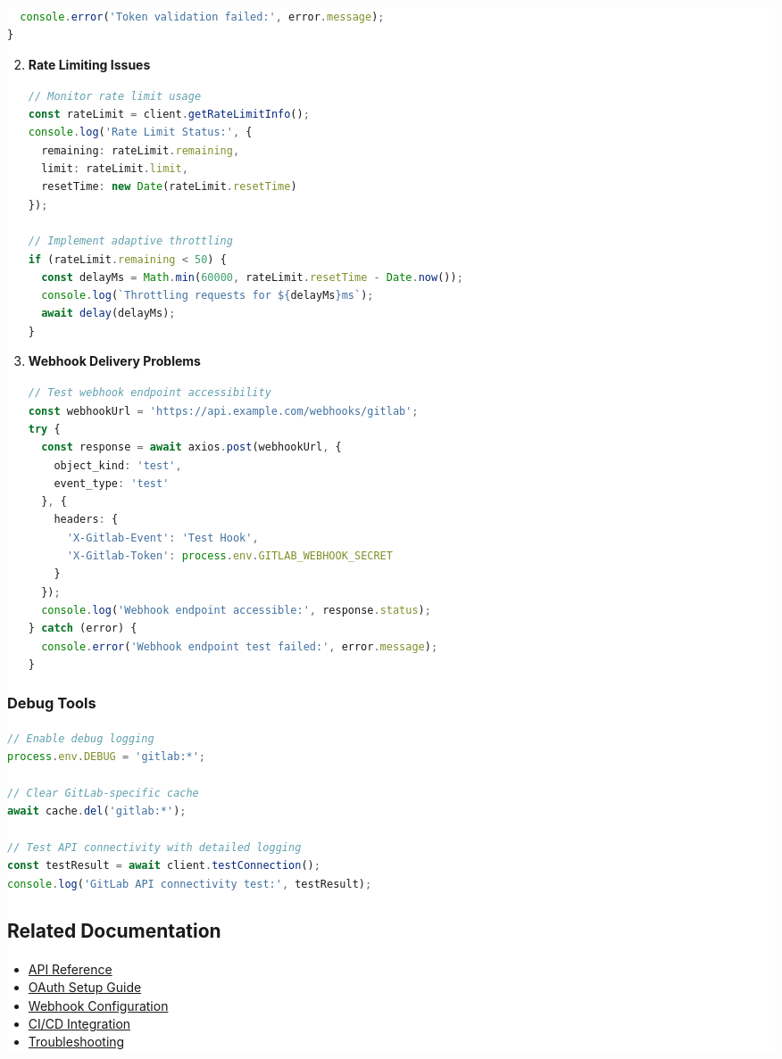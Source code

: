    ```typescript
     console.error('Token validation failed:', error.message);
   }
   ```

2. **Rate Limiting Issues**
   ```typescript
   // Monitor rate limit usage
   const rateLimit = client.getRateLimitInfo();
   console.log('Rate Limit Status:', {
     remaining: rateLimit.remaining,
     limit: rateLimit.limit,
     resetTime: new Date(rateLimit.resetTime)
   });
   
   // Implement adaptive throttling
   if (rateLimit.remaining < 50) {
     const delayMs = Math.min(60000, rateLimit.resetTime - Date.now());
     console.log(`Throttling requests for ${delayMs}ms`);
     await delay(delayMs);
   }
   ```

3. **Webhook Delivery Problems**
   ```typescript
   // Test webhook endpoint accessibility
   const webhookUrl = 'https://api.example.com/webhooks/gitlab';
   try {
     const response = await axios.post(webhookUrl, {
       object_kind: 'test',
       event_type: 'test'
     }, {
       headers: {
         'X-Gitlab-Event': 'Test Hook',
         'X-Gitlab-Token': process.env.GITLAB_WEBHOOK_SECRET
       }
     });
     console.log('Webhook endpoint accessible:', response.status);
   } catch (error) {
     console.error('Webhook endpoint test failed:', error.message);
   }
   ```

### Debug Tools

```typescript
// Enable debug logging
process.env.DEBUG = 'gitlab:*';

// Clear GitLab-specific cache
await cache.del('gitlab:*');

// Test API connectivity with detailed logging
const testResult = await client.testConnection();
console.log('GitLab API connectivity test:', testResult);
```

## Related Documentation

- [API Reference](../API.md#gitlab-integration)
- [OAuth Setup Guide](../guides/GITLAB_OAUTH.md)
- [Webhook Configuration](../guides/WEBHOOKS.md)
- [CI/CD Integration](../guides/CICD_INTEGRATION.md)
- [Troubleshooting](../TROUBLESHOOTING.md#gitlab-integration)